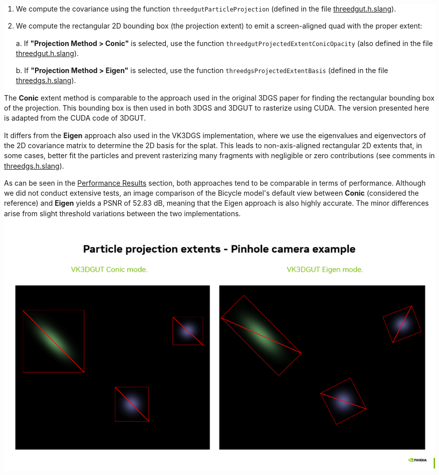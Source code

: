 1. We compute the covariance using the function `threedgutParticleProjection` (defined in the file [threedgut.h.slang](../shaders/threedgut.h.slang)).

2. We compute the rectangular 2D bounding box (the projection extent) to emit a screen-aligned quad with the proper extent:

   a. If **"Projection Method > Conic"** is selected, use the function `threedgutProjectedExtentConicOpacity` (also defined in the file [threedgut.h.slang](../shaders/threedgut.h.slang)).

   b. If **"Projection Method > Eigen"** is selected, use the function `threedgsProjectedExtentBasis` (defined in the file [threedgs.h.slang](../shaders/threedgs.h.slang)).

The **Conic** extent method is comparable to the approach used in the original 3DGS paper for finding the rectangular bounding box of the projection. This bounding box is then used in both 3DGS and 3DGUT to rasterize using CUDA. The version presented here is adapted from the CUDA code of 3DGUT.

It differs from the **Eigen** approach also used in the VK3DGS implementation, where we use the eigenvalues and eigenvectors of the 2D covariance matrix to determine the 2D basis for the splat. This leads to non-axis-aligned rectangular 2D extents that, in some cases, better fit the particles and prevent rasterizing many fragments with negligible or zero contributions (see comments in [threedgs.h.slang](../shaders/threedgs.h.slang)). 

As can be seen in the [Performance Results](#performance-results) section, both approaches tend to be comparable in terms of performance. Although we did not conduct extensive tests, an image comparison of the Bicycle model's default view between **Conic** (considered the reference) and **Eigen** yields a PSNR of 52.83 dB, meaning that the Eigen approach is also highly accurate. The minor differences arise from slight threshold variations between the two implementations.

![Comparison of particle projection extents - Pinhole camera example](./particle_extent_VK3DGUT_Conic_vs_Eigen.png)
